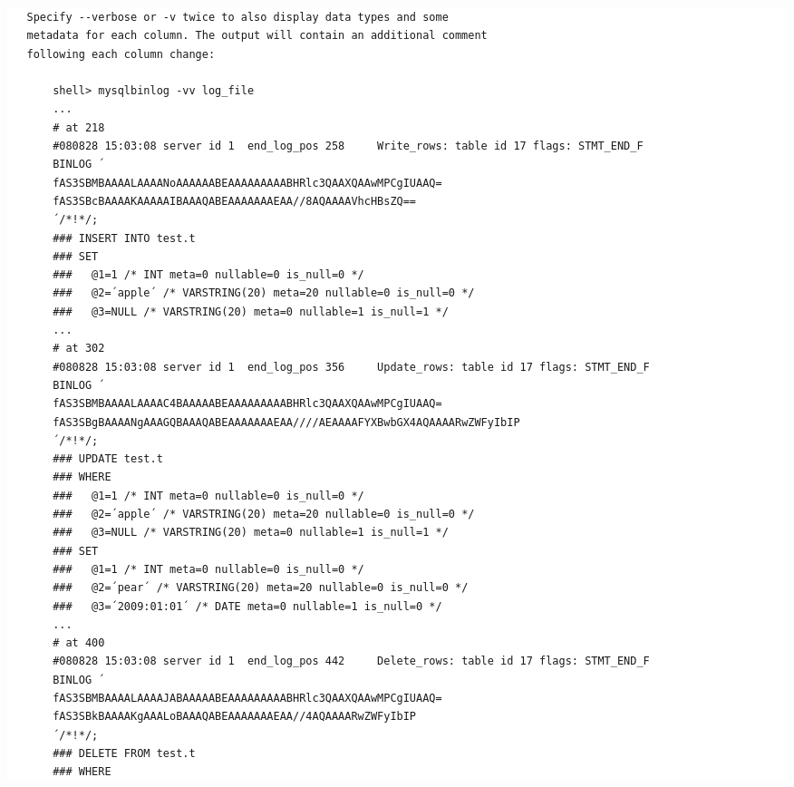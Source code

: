        Specify --verbose or -v twice to also display data types and some
       metadata for each column. The output will contain an additional comment
       following each column change:

           shell> mysqlbinlog -vv log_file
           ...
           # at 218
           #080828 15:03:08 server id 1  end_log_pos 258     Write_rows: table id 17 flags: STMT_END_F
           BINLOG ´
           fAS3SBMBAAAALAAAANoAAAAAABEAAAAAAAAABHRlc3QAAXQAAwMPCgIUAAQ=
           fAS3SBcBAAAAKAAAAAIBAAAQABEAAAAAAAEAA//8AQAAAAVhcHBsZQ==
           ´/*!*/;
           ### INSERT INTO test.t
           ### SET
           ###   @1=1 /* INT meta=0 nullable=0 is_null=0 */
           ###   @2=´apple´ /* VARSTRING(20) meta=20 nullable=0 is_null=0 */
           ###   @3=NULL /* VARSTRING(20) meta=0 nullable=1 is_null=1 */
           ...
           # at 302
           #080828 15:03:08 server id 1  end_log_pos 356     Update_rows: table id 17 flags: STMT_END_F
           BINLOG ´
           fAS3SBMBAAAALAAAAC4BAAAAABEAAAAAAAAABHRlc3QAAXQAAwMPCgIUAAQ=
           fAS3SBgBAAAANgAAAGQBAAAQABEAAAAAAAEAA////AEAAAAFYXBwbGX4AQAAAARwZWFyIbIP
           ´/*!*/;
           ### UPDATE test.t
           ### WHERE
           ###   @1=1 /* INT meta=0 nullable=0 is_null=0 */
           ###   @2=´apple´ /* VARSTRING(20) meta=20 nullable=0 is_null=0 */
           ###   @3=NULL /* VARSTRING(20) meta=0 nullable=1 is_null=1 */
           ### SET
           ###   @1=1 /* INT meta=0 nullable=0 is_null=0 */
           ###   @2=´pear´ /* VARSTRING(20) meta=20 nullable=0 is_null=0 */
           ###   @3=´2009:01:01´ /* DATE meta=0 nullable=1 is_null=0 */
           ...
           # at 400
           #080828 15:03:08 server id 1  end_log_pos 442     Delete_rows: table id 17 flags: STMT_END_F
           BINLOG ´
           fAS3SBMBAAAALAAAAJABAAAAABEAAAAAAAAABHRlc3QAAXQAAwMPCgIUAAQ=
           fAS3SBkBAAAAKgAAALoBAAAQABEAAAAAAAEAA//4AQAAAARwZWFyIbIP
           ´/*!*/;
           ### DELETE FROM test.t
           ### WHERE